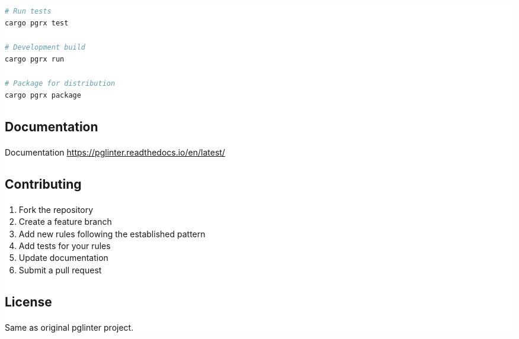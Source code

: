 ```bash
# Run tests
cargo pgrx test

# Development build
cargo pgrx run

# Package for distribution
cargo pgrx package
```

## Documentation

Documentation https://pglinter.readthedocs.io/en/latest/

## Contributing

1. Fork the repository
2. Create a feature branch
3. Add new rules following the established pattern
4. Add tests for your rules
5. Update documentation
6. Submit a pull request

## License

Same as original pglinter project.
